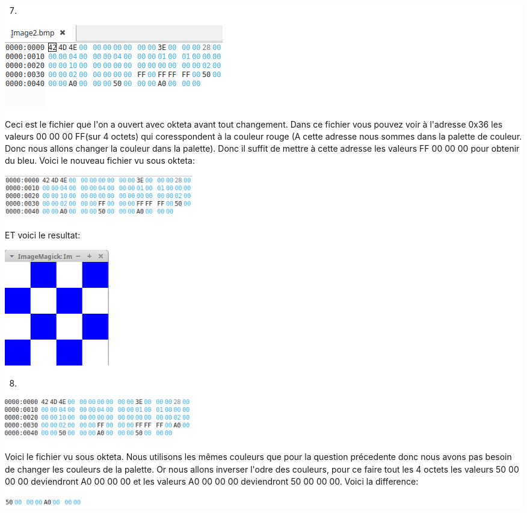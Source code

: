 7)

![ le fichier okteta de l'image de l'exo A4_7 avant le changement](./screen/A4/A4_1/fichier_okteta.png) 

Ceci est le fichier que l'on a ouvert avec okteta avant tout changement. Dans ce fichier vous pouvez voir à l'adresse 0x36 les valeurs 00 00 00 FF(sur 4 octets) qui coresspondent à la couleur rouge (A cette adresse nous sommes dans la palette de couleur. Donc nous allons changer la couleur dans la palette). Donc il suffit de mettre à cette adresse les valeurs FF 00 00 00 pour obtenir du bleu. 
Voici le nouveau fichier vu sous okteta:


![le fichier okteta de l'image de l'exo A4_7 avant le changement](./screen/A4/A4_7/A4_7_okteta.png)


ET voici le resultat:

![image de l'exo A4_7 l'image obtenu](./screen/A4/A4_7/A4_7_imagedonne.png)
 
8) 

![le fichier okteta de l'image A4 8](./screen/A4/A4_8/A4_8_okteta.png)

Voici le fichier vu sous okteta. Nous utilisons les mêmes couleurs que pour la question précedente donc nous avons pas besoin de changer les couleurs de la palette.
Or nous allons inverser l'odre des couleurs, pour ce faire tout les 4 octets les valeurs 50 00 00 00 deviendront A0 00 00 00 et les valeurs A0 00 00 00 deviendront 50 00 00 00. Voici la difference:

![Les 8 derniers octets de l'image A4 7](./screen/A4/A4_8/A4_7_8dernieroctets.png)

